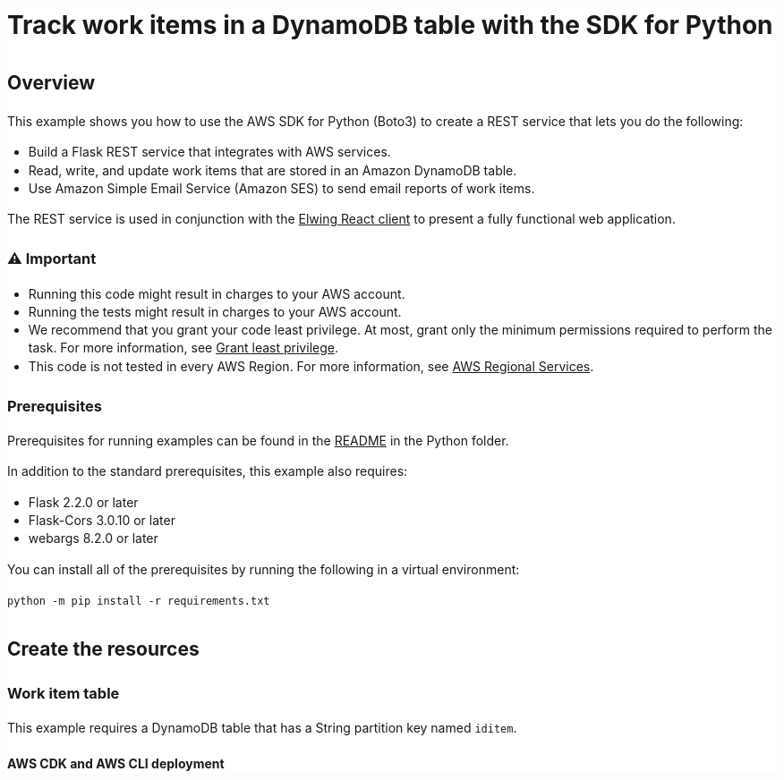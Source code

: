 #  Track work items in a DynamoDB table with the SDK for Python

## Overview

This example shows you how to use the AWS SDK for Python (Boto3) to create a REST 
service that lets you do the following:

* Build a Flask REST service that integrates with AWS services.
* Read, write, and update work items that are stored in an Amazon DynamoDB table.
* Use Amazon Simple Email Service (Amazon SES) to send email reports of work items.

The REST service is used in conjunction with the [Elwing React client](../../../resources/clients/react/elwing)
to present a fully functional web application.

### ⚠️ Important
* Running this code might result in charges to your AWS account. 
* Running the tests might result in charges to your AWS account.
* We recommend that you grant your code least privilege. At most, grant only the minimum 
  permissions required to perform the task. For more information, see 
  [Grant least privilege](https://docs.aws.amazon.com/IAM/latest/UserGuide/best-practices.html#grant-least-privilege). 
* This code is not tested in every AWS Region. For more information, see 
  [AWS Regional Services](https://aws.amazon.com/about-aws/global-infrastructure/regional-product-services).

### Prerequisites

Prerequisites for running examples can be found in the 
[README](../../README.md#Prerequisites) in the Python folder.

In addition to the standard prerequisites, this example also requires:

* Flask 2.2.0 or later
* Flask-Cors 3.0.10 or later
* webargs 8.2.0 or later

You can install all of the prerequisites by running the following in a virtual environment:

```
python -m pip install -r requirements.txt
```
 
## Create the resources

### Work item table

This example requires a DynamoDB table that has a String partition key named `iditem`.

#### AWS CDK and AWS CLI deployment
 